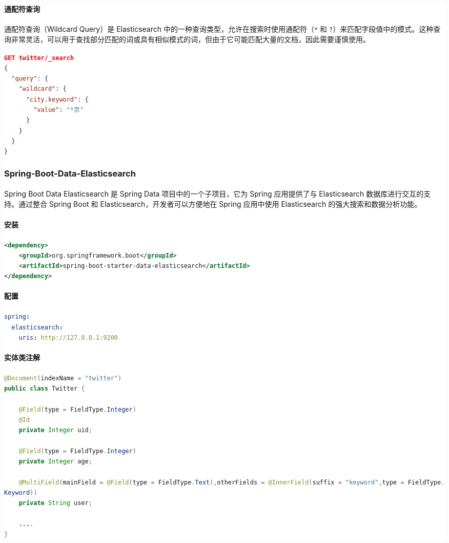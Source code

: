 

#### 通配符查询

通配符查询（Wildcard Query）是 Elasticsearch 中的一种查询类型，允许在搜索时使用通配符（`*` 和 `?`）来匹配字段值中的模式。这种查询非常灵活，可以用于查找部分匹配的词或具有相似模式的词，但由于它可能匹配大量的文档，因此需要谨慎使用。

```json
GET twitter/_search
{
  "query": {
    "wildcard": {
      "city.keyword": {
        "value": "*京"
      }
    }
  }
}
```



### Spring-Boot-Data-Elasticsearch

Spring Boot Data Elasticsearch 是 Spring Data 项目中的一个子项目，它为 Spring 应用提供了与 Elasticsearch 数据库进行交互的支持。通过整合 Spring Boot 和 Elasticsearch，开发者可以方便地在 Spring 应用中使用 Elasticsearch 的强大搜索和数据分析功能。

#### 安装

```xml
<dependency>
    <groupId>org.springframework.boot</groupId>
    <artifactId>spring-boot-starter-data-elasticsearch</artifactId>
</dependency>
```

#### 配置

```yaml
spring:
  elasticsearch:
    uris: http://127.0.0.1:9200
```

#### 实体类注解

```java
@Document(indexName = "twitter")
public class Twitter {

    @Field(type = FieldType.Integer)
    @Id
    private Integer uid;

    @Field(type = FieldType.Integer)
    private Integer age;

    @MultiField(mainField = @Field(type = FieldType.Text),otherFields = @InnerField(suffix = "keyword",type = FieldType.Keyword))
    private String user;
  
  	....
}
```
